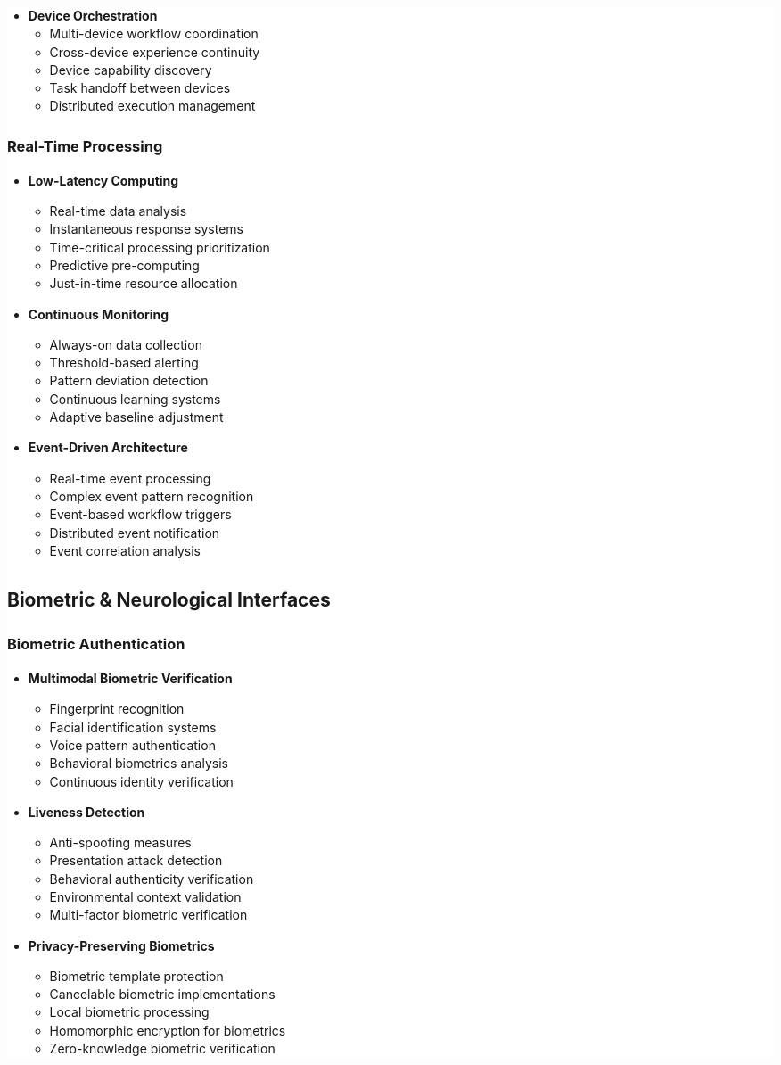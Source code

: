 - **Device Orchestration**
  - Multi-device workflow coordination
  - Cross-device experience continuity
  - Device capability discovery
  - Task handoff between devices
  - Distributed execution management

### Real-Time Processing

- **Low-Latency Computing**
  - Real-time data analysis
  - Instantaneous response systems
  - Time-critical processing prioritization
  - Predictive pre-computing
  - Just-in-time resource allocation

- **Continuous Monitoring**
  - Always-on data collection
  - Threshold-based alerting
  - Pattern deviation detection
  - Continuous learning systems
  - Adaptive baseline adjustment

- **Event-Driven Architecture**
  - Real-time event processing
  - Complex event pattern recognition
  - Event-based workflow triggers
  - Distributed event notification
  - Event correlation analysis

## Biometric & Neurological Interfaces

### Biometric Authentication

- **Multimodal Biometric Verification**
  - Fingerprint recognition
  - Facial identification systems
  - Voice pattern authentication
  - Behavioral biometrics analysis
  - Continuous identity verification

- **Liveness Detection**
  - Anti-spoofing measures
  - Presentation attack detection
  - Behavioral authenticity verification
  - Environmental context validation
  - Multi-factor biometric verification

- **Privacy-Preserving Biometrics**
  - Biometric template protection
  - Cancelable biometric implementations
  - Local biometric processing
  - Homomorphic encryption for biometrics
  - Zero-knowledge biometric verification
